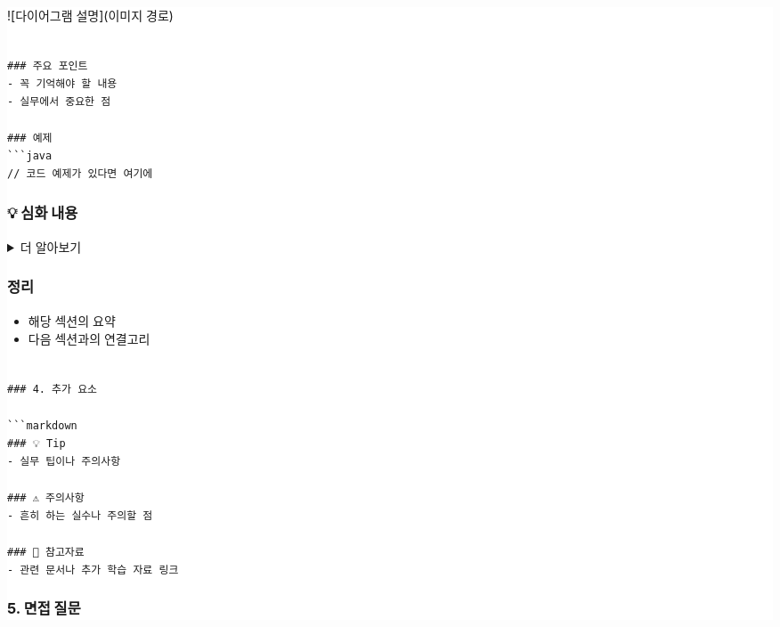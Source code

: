 ![다이어그램 설명](이미지 경로)
```

### 주요 포인트
- 꼭 기억해야 할 내용
- 실무에서 중요한 점

### 예제
```java
// 코드 예제가 있다면 여기에
```

### 💡 심화 내용
<details>
<summary>더 알아보기</summary>

#### 심화 개념 설명
- 고급 개발자를 위한 깊이 있는 내용
- 내부 동작 원리
- 성능 최적화 관련 내용

#### 실무 적용 사례
- 실제 프로젝트에서의 활용 예시
- Best Practice
- Anti-pattern 및 주의사항

#### 관련 기술 스택
- 연관된 라이브러리나 프레임워크
- 대안 기술과의 비교

</details>

### 정리
- 해당 섹션의 요약
- 다음 섹션과의 연결고리
```

### 4. 추가 요소

```markdown
### 💡 Tip
- 실무 팁이나 주의사항

### ⚠️ 주의사항
- 흔히 하는 실수나 주의할 점

### 🔗 참고자료
- 관련 문서나 추가 학습 자료 링크
```

### 5. 면접 질문
